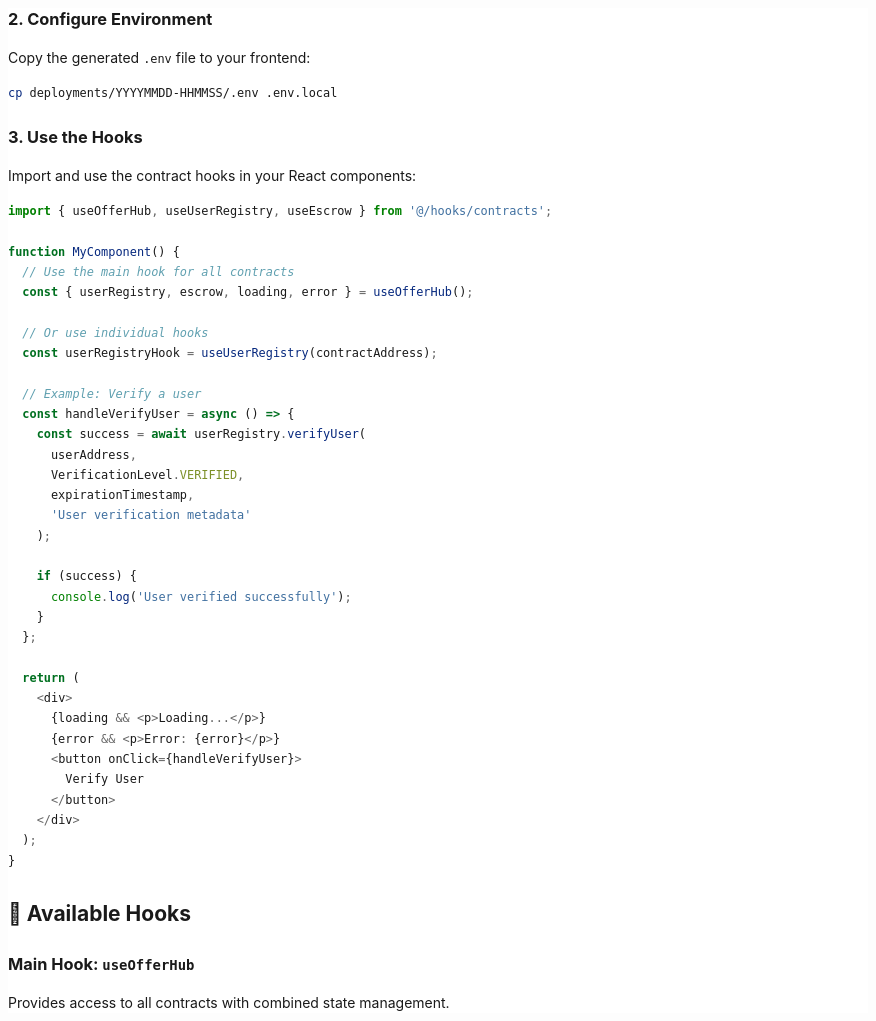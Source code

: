 ### 2. Configure Environment

Copy the generated `.env` file to your frontend:

```bash
cp deployments/YYYYMMDD-HHMMSS/.env .env.local
```

### 3. Use the Hooks

Import and use the contract hooks in your React components:

```typescript
import { useOfferHub, useUserRegistry, useEscrow } from '@/hooks/contracts';

function MyComponent() {
  // Use the main hook for all contracts
  const { userRegistry, escrow, loading, error } = useOfferHub();
  
  // Or use individual hooks
  const userRegistryHook = useUserRegistry(contractAddress);
  
  // Example: Verify a user
  const handleVerifyUser = async () => {
    const success = await userRegistry.verifyUser(
      userAddress,
      VerificationLevel.VERIFIED,
      expirationTimestamp,
      'User verification metadata'
    );
    
    if (success) {
      console.log('User verified successfully');
    }
  };
  
  return (
    <div>
      {loading && <p>Loading...</p>}
      {error && <p>Error: {error}</p>}
      <button onClick={handleVerifyUser}>
        Verify User
      </button>
    </div>
  );
}
```

## 🎣 Available Hooks

### Main Hook: `useOfferHub`
Provides access to all contracts with combined state management.

